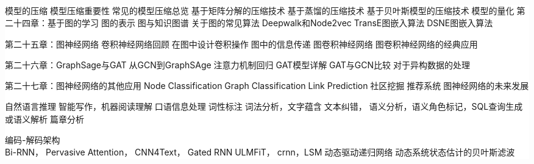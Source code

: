 模型的压缩
    模型压缩重要性
    常见的模型压缩总览
    基于矩阵分解的压缩技术
    基于蒸馏的压缩技术
    基于贝叶斯模型的压缩技术
    模型的量化
第二十四章：基于图的学习
    图的表示
    图与知识图谱
    关于图的常见算法
    Deepwalk和Node2vec
    TransE图嵌入算法
    DSNE图嵌入算法

第二十五章：图神经网络
    卷积神经网络回顾
    在图中设计卷积操作
    图中的信息传递
    图卷积神经网络
    图卷积神经网络的经典应用

第二十六章：GraphSage与GAT
    从GCN到GraphSAge
    注意力机制回归
    GAT模型详解
    GAT与GCN比较
    对于异构数据的处理

第二十七章：图神经网络的其他应用
    Node Classification
    Graph Classification
    Link Prediction
    社区挖掘
    推荐系统
    图神经网络的未来发展


自然语言推理
智能写作，机器阅读理解
口语信息处理
词性标注
词法分析，文字蕴含
文本纠错，
语义分析，语义角色标记，SQL查询生成或语义解析
篇章分析

编码-解码架构  
Bi-RNN，
Pervasive Attention，
CNN4Text，
Gated RNN
ULMFiT，
crnn，LSM
动态驱动递归网络
动态系统状态估计的贝叶斯滤波
